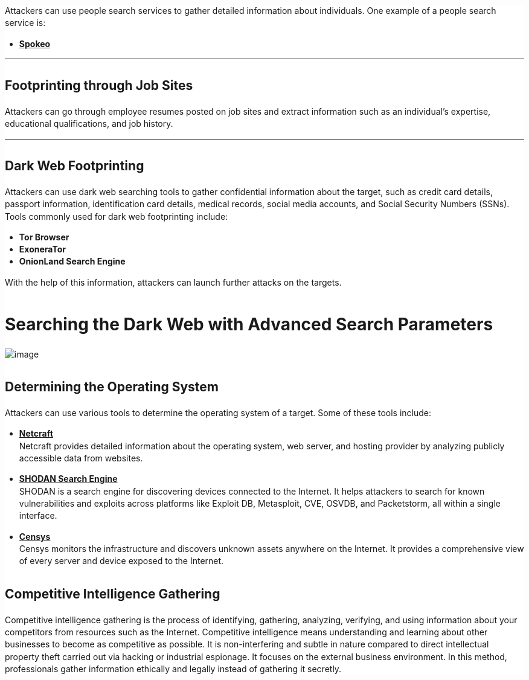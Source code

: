 Attackers can use people search services to gather detailed information about individuals. One example of a people search service is:

- **[Spokeo](https://www.spokeo.com)**

---

## Footprinting through Job Sites

Attackers can go through employee resumes posted on job sites and extract information such as an individual’s expertise, educational qualifications, and job history.

---

## Dark Web Footprinting

Attackers can use dark web searching tools to gather confidential information about the target, such as credit card details, passport information, identification card details, medical records, social media accounts, and Social Security Numbers (SSNs). Tools commonly used for dark web footprinting include:

- **Tor Browser**
- **ExoneraTor**
- **OnionLand Search Engine**

With the help of this information, attackers can launch further attacks on the targets.
# Searching the Dark Web with Advanced Search Parameters 
![image](https://github.com/user-attachments/assets/0d42ca49-6774-42b8-9564-1bbfb8635f33)
## Determining the Operating System

Attackers can use various tools to determine the operating system of a target. Some of these tools include:

- **[Netcraft](https://www.netcraft.com)**  
  Netcraft provides detailed information about the operating system, web server, and hosting provider by analyzing publicly accessible data from websites.

- **[SHODAN Search Engine](https://www.shodan.io)**  
  SHODAN is a search engine for discovering devices connected to the Internet. It helps attackers to search for known vulnerabilities and exploits across platforms like Exploit DB, Metasploit, CVE, OSVDB, and Packetstorm, all within a single interface.

- **[Censys](https://censys.io)**  
  Censys monitors the infrastructure and discovers unknown assets anywhere on the Internet. It provides a comprehensive view of every server and device exposed to the Internet.
## Competitive Intelligence Gathering

Competitive intelligence gathering is the process of identifying, gathering, analyzing, verifying, and using information about your competitors from resources such as the Internet. Competitive intelligence means understanding and learning about other businesses to become as competitive as possible. It is non-interfering and subtle in nature compared to direct intellectual property theft carried out via hacking or industrial espionage. It focuses on the external business environment. In this method, professionals gather information ethically and legally instead of gathering it secretly.
